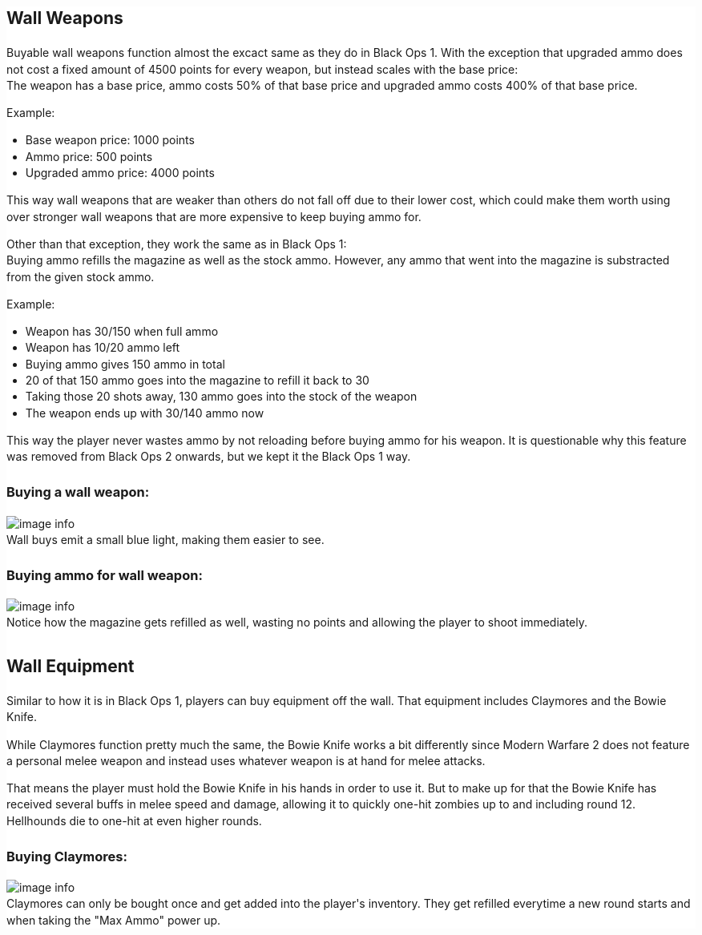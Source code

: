 ## Wall Weapons
Buyable wall weapons function almost the excact same as they do in Black Ops 1. With the exception that upgraded ammo does not cost a fixed amount of 4500 points for every weapon, but instead scales with the base price:<br/>The weapon has a base price, ammo costs 50% of that base price and upgraded ammo costs 400% of that base price.

Example:
- Base weapon price: 1000 points
- Ammo price: 500 points
- Upgraded ammo price: 4000 points

This way wall weapons that are weaker than others do not fall off due to their lower cost, which could make them worth using over stronger wall weapons that are more expensive to keep buying ammo for.

Other than that exception, they work the same as in Black Ops 1:<br/>Buying ammo refills the magazine as well as the stock ammo. However, any ammo that went into the magazine is substracted from the given stock ammo.

Example:
- Weapon has 30/150 when full ammo
- Weapon has 10/20 ammo left
- Buying ammo gives 150 ammo in total
- 20 of that 150 ammo goes into the magazine to refill it back to 30
- Taking those 20 shots away, 130 ammo goes into the stock of the weapon
- The weapon ends up with 30/140 ammo now

This way the player never wastes ammo by not reloading before buying ammo for his weapon. It is questionable why this feature was removed from Black Ops 2 onwards, but we kept it the Black Ops 1 way.

### Buying a wall weapon:
![image info](mw2r-git-assets/buying_wall_weapon.gif)<br/>Wall buys emit a small blue light, making them easier to see.

### Buying ammo for wall weapon:
![image info](mw2r-git-assets/buying_wall_weapon_ammo.gif)<br/>Notice how the magazine gets refilled as well, wasting no points and allowing the player to shoot immediately.

## Wall Equipment
Similar to how it is in Black Ops 1, players can buy equipment off the wall. That equipment includes Claymores and the Bowie Knife.

While Claymores function pretty much the same, the Bowie Knife works a bit differently since Modern Warfare 2 does not feature a personal melee weapon and instead uses whatever weapon is at hand for melee attacks.

That means the player must hold the Bowie Knife in his hands in order to use it. But to make up for that the Bowie Knife has received several buffs in melee speed and damage, allowing it to quickly one-hit zombies up to and including round 12. Hellhounds die to one-hit at even higher rounds.

### Buying Claymores:
![image info](mw2r-git-assets/buying_claymores.gif)<br/>Claymores can only be bought once and get added into the player's inventory. They get refilled everytime a new round starts and when taking the "Max Ammo" power up.
